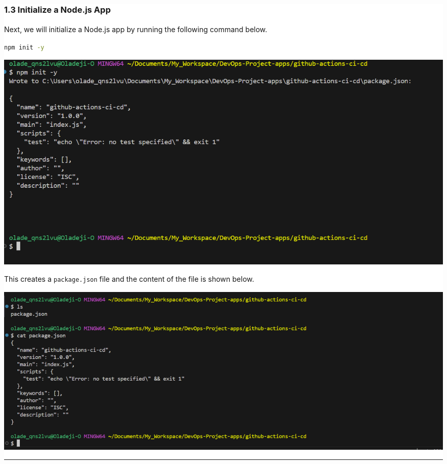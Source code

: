 
### 1.3 Initialize a Node.js App

Next, we will initialize a Node.js app by running the following command below.

```bash
npm init -y
```

![alt text](images/initialize-anode.js-app.png)

This creates a `package.json` file and the content of the file is shown below.

![alt text](images/contents-of-the-package.json-file.png)

---
